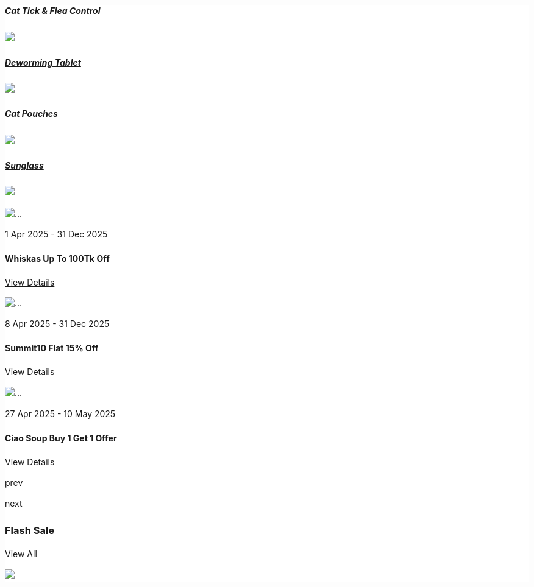 ##### [Cat Tick & Flea Control](https://mewmewshopbd.com/product-category/cat-care-health/cat-tick-flea-control)

[![](https://mewmewshopbd.com/uploads/category/2024/1719451524.png)](https://mewmewshopbd.com/product-category/cat-care-health/deworming-tablet)

##### [Deworming Tablet](https://mewmewshopbd.com/product-category/cat-care-health/deworming-tablet)

[![](https://media.mewmewshopbd.com/uploads/media-manager/2025/05/pouches-1-1747508038.png)](https://mewmewshopbd.com/product-category/cat-food/cat-pouches)

##### [Cat Pouches](https://mewmewshopbd.com/product-category/cat-food/cat-pouches)

[![](https://media.mewmewshopbd.com/uploads/media-manager/2025/05/sunglass-1747508365.png)](https://mewmewshopbd.com/product-category/cat-accessories/sunglass)

##### [Sunglass](https://mewmewshopbd.com/product-category/cat-accessories/sunglass)

[![](https://media.mewmewshopbd.com/uploads/media-manager/2025/05/reflex-gift-2-1752916515.gif)](https://mewmewshopbd.com/#)

![...](https://media.mewmewshopbd.com/uploads/media-manager/2025/04/whiskas_flash_sale_optimized_under100kb-1745610927.jpg)

1 Apr 2025 - 31 Dec 2025

#### Whiskas Up To 100Tk Off

[View Details](https://mewmewshopbd.com/search?offer=11)

![...](https://media.mewmewshopbd.com/uploads/media-manager/2025/04/summit10_flash_sale_optimized_under80kb_final-1745611373.jpg)

8 Apr 2025 - 31 Dec 2025

#### Summit10 Flat 15% Off

[View Details](https://mewmewshopbd.com/search?offer=20)

![...](https://media.mewmewshopbd.com/uploads/media-manager/2025/04/ciao_flash_sale_1080x1080-1745764905.jpg)

27 Apr 2025 - 10 May 2025

#### Ciao Soup Buy 1 Get 1 Offer

[View Details](https://mewmewshopbd.com/search?offer=27)

prev

next

### Flash Sale

[View All](https://mewmewshopbd.com/search?offers=all)

[![](https://media.mewmewshopbd.com/uploads/media-manager/2025/04/biolin-chicken-recipe-treat-1745864348.jpg)](https://mewmewshopbd.com/product/bioline-smooth-pat-chicken-recipe-cat-treat)

